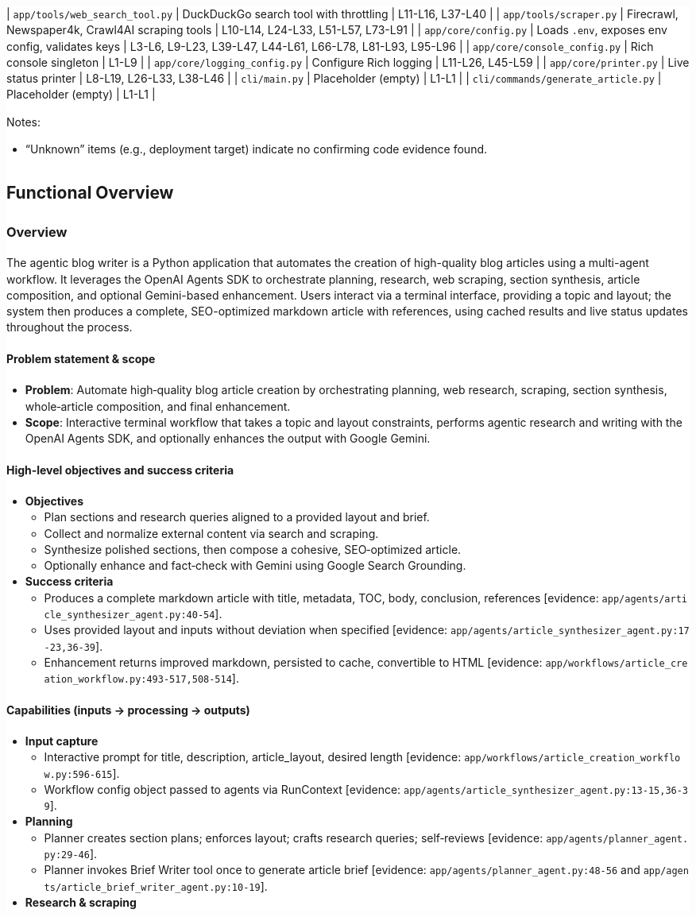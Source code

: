 | `app/tools/web_search_tool.py` | DuckDuckGo search tool with throttling | L11-L16, L37-L40 |
| `app/tools/scraper.py` | Firecrawl, Newspaper4k, Crawl4AI scraping tools | L10-L14, L24-L33, L51-L57, L73-L91 |
| `app/core/config.py` | Loads `.env`, exposes env config, validates keys | L3-L6, L9-L23, L39-L47, L44-L61, L66-L78, L81-L93, L95-L96 |
| `app/core/console_config.py` | Rich console singleton | L1-L9 |
| `app/core/logging_config.py` | Configure Rich logging | L11-L26, L45-L59 |
| `app/core/printer.py` | Live status printer | L8-L19, L26-L33, L38-L46 |
| `cli/main.py` | Placeholder (empty) | L1-L1 |
| `cli/commands/generate_article.py` | Placeholder (empty) | L1-L1 |

Notes:
- “Unknown” items (e.g., deployment target) indicate no confirming code evidence found.


## Functional Overview

### Overview

The agentic blog writer is a Python application that automates the creation of high-quality blog articles using a multi-agent workflow. It leverages the OpenAI Agents SDK to orchestrate planning, research, web scraping, section synthesis, article composition, and optional Gemini-based enhancement. Users interact via a terminal interface, providing a topic and layout; the system then produces a complete, SEO-optimized markdown article with references, using cached results and live status updates throughout the process.


#### Problem statement & scope
- **Problem**: Automate high‑quality blog article creation by orchestrating planning, web research, scraping, section synthesis, whole‑article composition, and final enhancement.
- **Scope**: Interactive terminal workflow that takes a topic and layout constraints, performs agentic research and writing with the OpenAI Agents SDK, and optionally enhances the output with Google Gemini.

#### High‑level objectives and success criteria
- **Objectives**
  - Plan sections and research queries aligned to a provided layout and brief.
  - Collect and normalize external content via search and scraping.
  - Synthesize polished sections, then compose a cohesive, SEO‑optimized article.
  - Optionally enhance and fact‑check with Gemini using Google Search Grounding.
- **Success criteria**
  - Produces a complete markdown article with title, metadata, TOC, body, conclusion, references [evidence: `app/agents/article_synthesizer_agent.py:40-54`].
  - Uses provided layout and inputs without deviation when specified [evidence: `app/agents/article_synthesizer_agent.py:17-23,36-39`].
  - Enhancement returns improved markdown, persisted to cache, convertible to HTML [evidence: `app/workflows/article_creation_workflow.py:493-517,508-514`].

#### Capabilities (inputs → processing → outputs)
- **Input capture**
  - Interactive prompt for title, description, article_layout, desired length [evidence: `app/workflows/article_creation_workflow.py:596-615`].
  - Workflow config object passed to agents via RunContext [evidence: `app/agents/article_synthesizer_agent.py:13-15,36-39`].
- **Planning**
  - Planner creates section plans; enforces layout; crafts research queries; self‑reviews [evidence: `app/agents/planner_agent.py:29-46`].
  - Planner invokes Brief Writer tool once to generate article brief [evidence: `app/agents/planner_agent.py:48-56` and `app/agents/article_brief_writer_agent.py:10-19`].
- **Research & scraping**